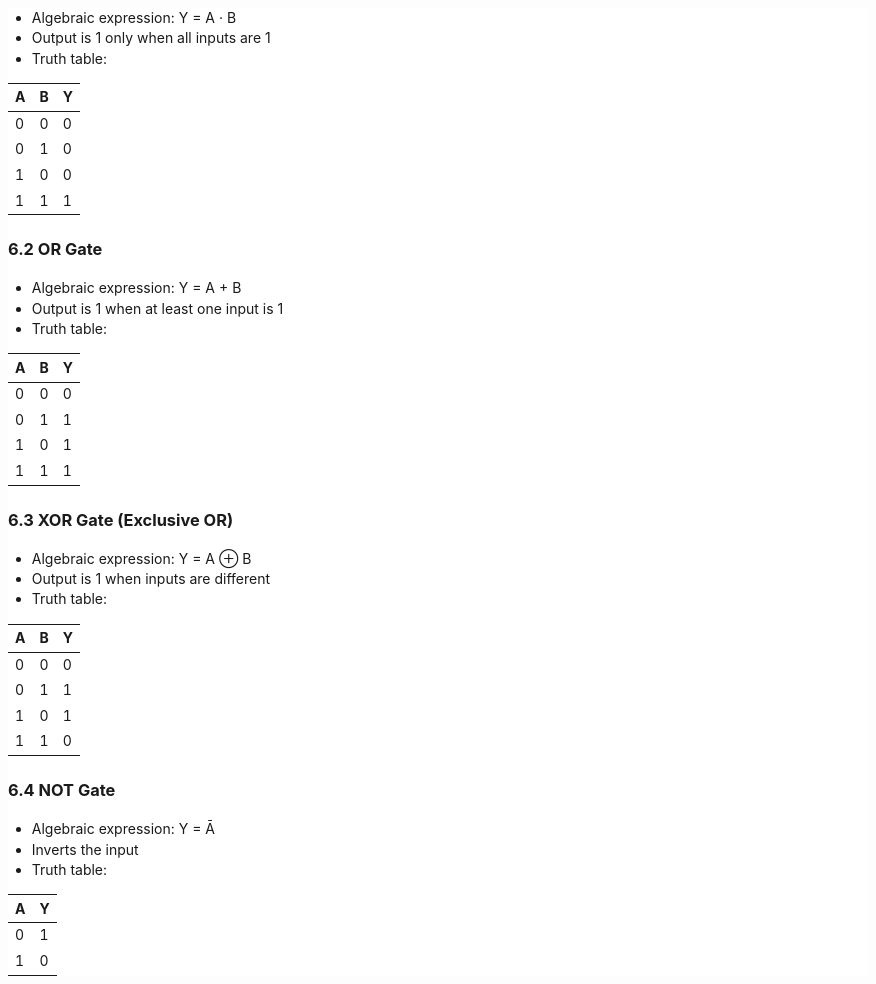 - Algebraic expression: Y = A · B
- Output is 1 only when all inputs are 1
- Truth table:

|A|B|Y|
|---|---|---|
|0|0|0|
|0|1|0|
|1|0|0|
|1|1|1|

### 6.2 OR Gate

- Algebraic expression: Y = A + B
- Output is 1 when at least one input is 1
- Truth table:

|A|B|Y|
|---|---|---|
|0|0|0|
|0|1|1|
|1|0|1|
|1|1|1|

### 6.3 XOR Gate (Exclusive OR)

- Algebraic expression: Y = A ⊕ B
- Output is 1 when inputs are different
- Truth table:

|A|B|Y|
|---|---|---|
|0|0|0|
|0|1|1|
|1|0|1|
|1|1|0|

### 6.4 NOT Gate

- Algebraic expression: Y = Ā
- Inverts the input
- Truth table:

|A|Y|
|---|---|
|0|1|
|1|0|
